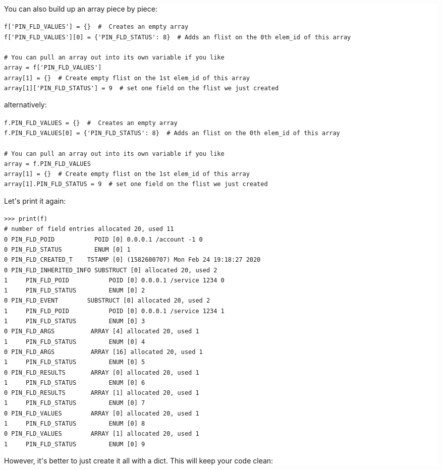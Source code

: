 You can also build up an array piece by piece:

    f['PIN_FLD_VALUES'] = {}  #  Creates an empty array
    f['PIN_FLD_VALUES'][0] = {'PIN_FLD_STATUS': 8}  # Adds an flist on the 0th elem_id of this array
    
    # You can pull an array out into its own variable if you like
    array = f['PIN_FLD_VALUES']
    array[1] = {}  # Create empty flist on the 1st elem_id of this array
    array[1]['PIN_FLD_STATUS'] = 9  # set one field on the flist we just created

alternatively:

    f.PIN_FLD_VALUES = {}  #  Creates an empty array
    f.PIN_FLD_VALUES[0] = {'PIN_FLD_STATUS': 8}  # Adds an flist on the 0th elem_id of this array

    # You can pull an array out into its own variable if you like
    array = f.PIN_FLD_VALUES
    array[1] = {}  # Create empty flist on the 1st elem_id of this array
    array[1].PIN_FLD_STATUS = 9  # set one field on the flist we just created


Let's print it again:

    >>> print(f)
    # number of field entries allocated 20, used 11
    0 PIN_FLD_POID           POID [0] 0.0.0.1 /account -1 0
    0 PIN_FLD_STATUS         ENUM [0] 1
    0 PIN_FLD_CREATED_T    TSTAMP [0] (1582600707) Mon Feb 24 19:18:27 2020
    0 PIN_FLD_INHERITED_INFO SUBSTRUCT [0] allocated 20, used 2
    1     PIN_FLD_POID           POID [0] 0.0.0.1 /service 1234 0
    1     PIN_FLD_STATUS         ENUM [0] 2
    0 PIN_FLD_EVENT        SUBSTRUCT [0] allocated 20, used 2
    1     PIN_FLD_POID           POID [0] 0.0.0.1 /service 1234 1
    1     PIN_FLD_STATUS         ENUM [0] 3
    0 PIN_FLD_ARGS          ARRAY [4] allocated 20, used 1
    1     PIN_FLD_STATUS         ENUM [0] 4
    0 PIN_FLD_ARGS          ARRAY [16] allocated 20, used 1
    1     PIN_FLD_STATUS         ENUM [0] 5
    0 PIN_FLD_RESULTS       ARRAY [0] allocated 20, used 1
    1     PIN_FLD_STATUS         ENUM [0] 6
    0 PIN_FLD_RESULTS       ARRAY [1] allocated 20, used 1
    1     PIN_FLD_STATUS         ENUM [0] 7
    0 PIN_FLD_VALUES        ARRAY [0] allocated 20, used 1
    1     PIN_FLD_STATUS         ENUM [0] 8
    0 PIN_FLD_VALUES        ARRAY [1] allocated 20, used 1
    1     PIN_FLD_STATUS         ENUM [0] 9

However, it's better to just create it all with a dict. This will keep your code clean:
